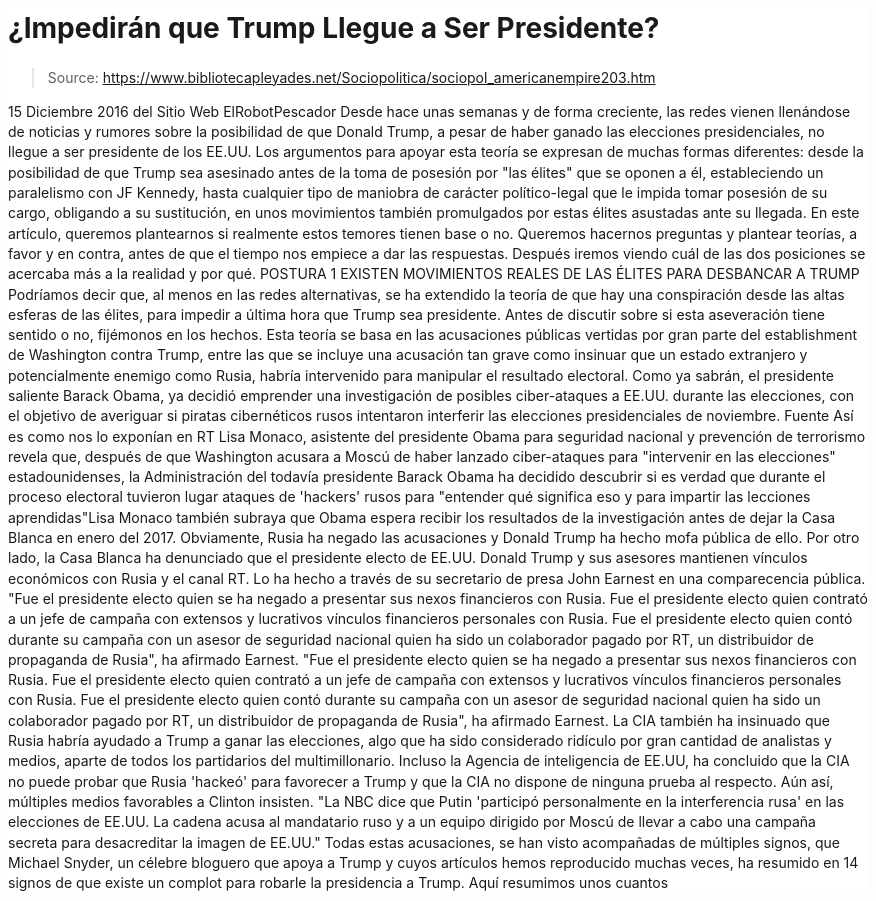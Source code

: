 # ¿Impedirán que Trump Llegue a Ser Presidente?

> Source: https://www.bibliotecapleyades.net/Sociopolitica/sociopol_americanempire203.htm

15 Diciembre 2016
del Sitio Web ElRobotPescador
Desde hace unas semanas y de forma creciente, las redes vienen llenándose de noticias y rumores sobre la posibilidad de que Donald Trump, a pesar de haber ganado las elecciones presidenciales, no llegue a ser presidente de los EE.UU. Los argumentos para apoyar esta teoría se expresan de muchas formas diferentes: desde la posibilidad de que Trump sea asesinado antes de la toma de posesión por "las élites" que se oponen a él, estableciendo un paralelismo con JF Kennedy, hasta cualquier tipo de maniobra de carácter político-legal que le impida tomar posesión de su cargo, obligando a su sustitución, en unos movimientos también promulgados por estas élites asustadas ante su llegada. En este artículo, queremos plantearnos si realmente estos temores tienen base o no. Queremos hacernos preguntas y plantear teorías, a favor y en contra, antes de que el tiempo nos empiece a dar las respuestas. Después iremos viendo cuál de las dos posiciones se acercaba más a la realidad y por qué.
POSTURA 1
EXISTEN MOVIMIENTOS REALES DE LAS ÉLITES PARA DESBANCAR A TRUMP Podríamos decir que, al menos en las redes alternativas, se ha extendido la teoría de que hay una conspiración desde las altas esferas de las élites, para impedir a última hora que Trump sea presidente. Antes de discutir sobre si esta aseveración tiene sentido o no, fijémonos en los hechos. Esta teoría se basa en las acusaciones públicas vertidas por gran parte del establishment de Washington contra Trump, entre las que se incluye una acusación tan grave como insinuar que un estado extranjero y potencialmente enemigo como Rusia, habría intervenido para manipular el resultado electoral. Como ya sabrán, el presidente saliente Barack Obama, ya decidió emprender una investigación de posibles ciber-ataques a EE.UU. durante las elecciones, con el objetivo de averiguar si piratas cibernéticos rusos intentaron interferir las elecciones presidenciales de noviembre.
Fuente
Así es como nos lo exponían en RT
Lisa Monaco, asistente del presidente Obama para seguridad nacional y prevención de terrorismo revela que, después de que Washington acusara a Moscú de haber lanzado ciber-ataques para "intervenir en las elecciones" estadounidenses, la Administración del todavía presidente Barack Obama ha decidido descubrir si es verdad que durante el proceso electoral tuvieron lugar ataques de 'hackers' rusos para "entender qué significa eso y para impartir las lecciones aprendidas"Lisa Monaco también subraya que Obama espera recibir los resultados de la investigación antes de dejar la Casa Blanca en enero del 2017.
Obviamente, Rusia ha negado las acusaciones y Donald Trump ha hecho mofa pública de ello.
Por otro lado, la Casa Blanca ha denunciado que el presidente electo de EE.UU. Donald Trump y sus asesores mantienen vínculos económicos con Rusia y el canal RT.
Lo ha hecho a través de su secretario de presa John Earnest en una comparecencia pública.
"Fue el presidente electo quien se ha negado a presentar sus nexos financieros con Rusia. Fue el presidente electo quien contrató a un jefe de campaña con extensos y lucrativos vínculos financieros personales con Rusia. Fue el presidente electo quien contó durante su campaña con un asesor de seguridad nacional quien ha sido un colaborador pagado por RT, un distribuidor de propaganda de Rusia", ha afirmado Earnest.
"Fue el presidente electo quien se ha negado a presentar sus nexos financieros con Rusia. Fue el presidente electo quien contrató a un jefe de campaña con extensos y lucrativos vínculos financieros personales con Rusia.
Fue el presidente electo quien contó durante su campaña con un asesor de seguridad nacional quien ha sido un colaborador pagado por RT, un distribuidor de propaganda de Rusia", ha afirmado Earnest.
La CIA también ha insinuado que Rusia habría ayudado a Trump a ganar las elecciones, algo que ha sido considerado ridículo por gran cantidad de analistas y medios, aparte de todos los partidarios del multimillonario. Incluso la Agencia de inteligencia de EE.UU, ha concluido que la CIA no puede probar que Rusia 'hackeó' para favorecer a Trump y que la CIA no dispone de ninguna prueba al respecto. Aún así, múltiples medios favorables a Clinton insisten.
"La NBC dice que Putin 'participó personalmente en la interferencia rusa' en las elecciones de EE.UU. La cadena acusa al mandatario ruso y a un equipo dirigido por Moscú de llevar a cabo una campaña secreta para desacreditar la imagen de EE.UU."
Todas estas acusaciones, se han visto acompañadas de múltiples signos, que Michael Snyder, un célebre bloguero que apoya a Trump y cuyos artículos hemos reproducido muchas veces, ha resumido en 14 signos de que existe un complot para robarle la presidencia a Trump. Aquí resumimos unos cuantos